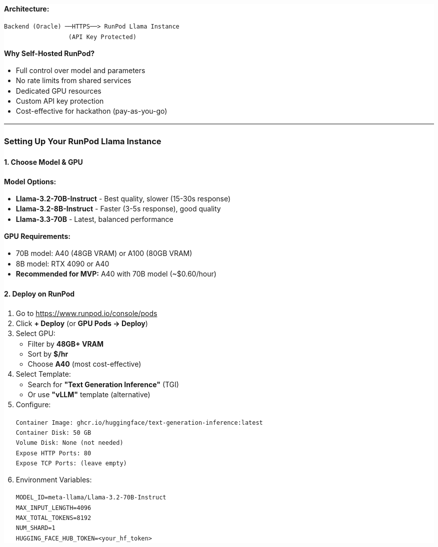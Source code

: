 **Architecture:**
```
Backend (Oracle) ──HTTPS──> RunPod Llama Instance
                  (API Key Protected)
```

**Why Self-Hosted RunPod?**
- Full control over model and parameters
- No rate limits from shared services
- Dedicated GPU resources
- Custom API key protection
- Cost-effective for hackathon (pay-as-you-go)

---

### Setting Up Your RunPod Llama Instance

#### 1. Choose Model & GPU

**Model Options:**
- **Llama-3.2-70B-Instruct** - Best quality, slower (15-30s response)
- **Llama-3.2-8B-Instruct** - Faster (3-5s response), good quality
- **Llama-3.3-70B** - Latest, balanced performance

**GPU Requirements:**
- 70B model: A40 (48GB VRAM) or A100 (80GB VRAM)
- 8B model: RTX 4090 or A40
- **Recommended for MVP:** A40 with 70B model (~$0.60/hour)

#### 2. Deploy on RunPod

1. Go to https://www.runpod.io/console/pods
2. Click **+ Deploy** (or **GPU Pods → Deploy**)
3. Select GPU:
   - Filter by **48GB+ VRAM**
   - Sort by **$/hr**
   - Choose **A40** (most cost-effective)
4. Select Template:
   - Search for **"Text Generation Inference"** (TGI)
   - Or use **"vLLM"** template (alternative)
5. Configure:
   ```
   Container Image: ghcr.io/huggingface/text-generation-inference:latest
   Container Disk: 50 GB
   Volume Disk: None (not needed)
   Expose HTTP Ports: 80
   Expose TCP Ports: (leave empty)
   ```
6. Environment Variables:
   ```
   MODEL_ID=meta-llama/Llama-3.2-70B-Instruct
   MAX_INPUT_LENGTH=4096
   MAX_TOTAL_TOKENS=8192
   NUM_SHARD=1
   HUGGING_FACE_HUB_TOKEN=<your_hf_token>
   ```
   